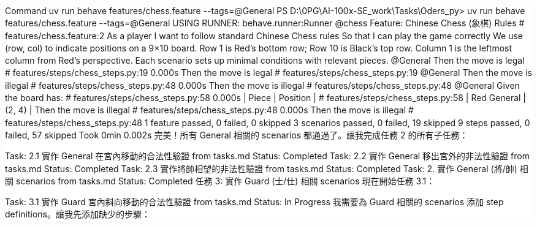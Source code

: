 Command
uv run behave features/chess.feature --tags=@General
PS D:\0PG\AI-100x-SE_work\Tasks\Oders_py> uv run behave features/chess.feature --tags=@General
USING RUNNER: behave.runner:Runner
@chess
Feature: Chinese Chess (象棋) Rules # features/chess.feature:2
  As a player
  I want to follow standard Chinese Chess rules
  So that I can play the game correctly
  We use (row, col) to indicate positions on a 9×10 board.
  Row 1 is Red’s bottom row; Row 10 is Black’s top row.
  Column 1 is the leftmost column from Red’s perspective.
  Each scenario sets up minimal conditions with relevant pieces.
  @General
    Then the move is legal                                      # features/steps/chess_steps.py:19 0.000s
    Then the move is legal                                      # features/steps/chess_steps.py:19
  @General
    Then the move is illegal                                    # features/steps/chess_steps.py:48 0.000s
    Then the move is illegal                                    # features/steps/chess_steps.py:48
  @General
    Given the board has:                                         # features/steps/chess_steps.py:58 0.000s
      | Piece         | Position |                               # features/steps/chess_steps.py:58
      | Red General   | (2, 4)   |
    Then the move is illegal                                     # features/steps/chess_steps.py:48 0.000s
    Then the move is illegal                                     # features/steps/chess_steps.py:48
1 feature passed, 0 failed, 0 skipped
3 scenarios passed, 0 failed, 19 skipped
9 steps passed, 0 failed, 57 skipped
Took 0min 0.002s
完美！所有 General 相關的 scenarios 都通過了。讓我完成任務 2 的所有子任務：

Task: 2.1 實作 General 在宮內移動的合法性驗證 from 
tasks.md
Status: Completed
Task: 2.2 實作 General 移出宮外的非法性驗證 from 
tasks.md
Status: Completed
Task: 2.3 實作將帥相望的非法性驗證 from 
tasks.md
Status: Completed
Task: 2. 實作 General (將/帥) 相關 scenarios from 
tasks.md
Status: Completed
任務 3: 實作 Guard (士/仕) 相關 scenarios
現在開始任務 3.1：

Task: 3.1 實作 Guard 宮內斜向移動的合法性驗證 from 
tasks.md
Status: In Progress
我需要為 Guard 相關的 scenarios 添加 step definitions。讓我先添加缺少的步驟：
